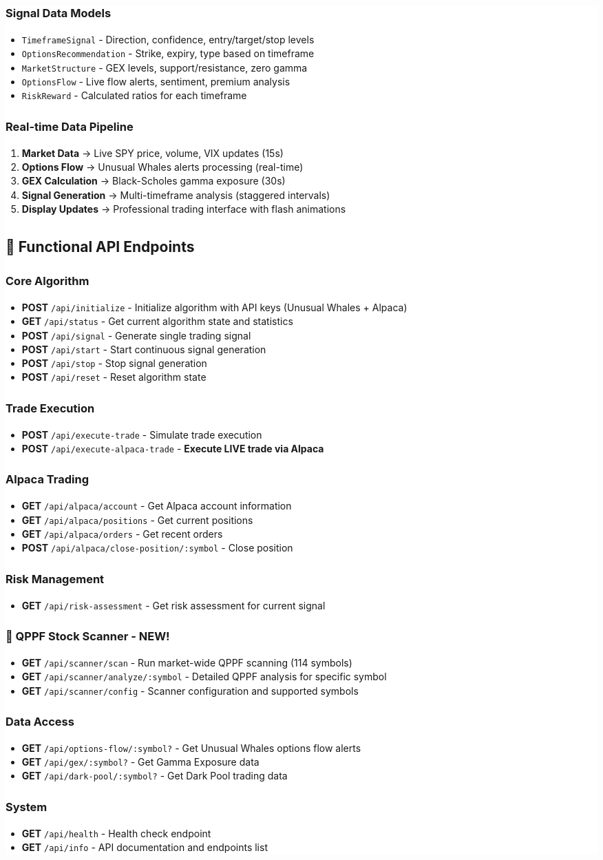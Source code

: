 ### **Signal Data Models**
- `TimeframeSignal` - Direction, confidence, entry/target/stop levels
- `OptionsRecommendation` - Strike, expiry, type based on timeframe
- `MarketStructure` - GEX levels, support/resistance, zero gamma
- `OptionsFlow` - Live flow alerts, sentiment, premium analysis
- `RiskReward` - Calculated ratios for each timeframe

### **Real-time Data Pipeline**
1. **Market Data** → Live SPY price, volume, VIX updates (15s)
2. **Options Flow** → Unusual Whales alerts processing (real-time)  
3. **GEX Calculation** → Black-Scholes gamma exposure (30s)
4. **Signal Generation** → Multi-timeframe analysis (staggered intervals)
5. **Display Updates** → Professional trading interface with flash animations

## 🎯 Functional API Endpoints

### Core Algorithm
- **POST** `/api/initialize` - Initialize algorithm with API keys (Unusual Whales + Alpaca)
- **GET** `/api/status` - Get current algorithm state and statistics
- **POST** `/api/signal` - Generate single trading signal
- **POST** `/api/start` - Start continuous signal generation
- **POST** `/api/stop` - Stop signal generation
- **POST** `/api/reset` - Reset algorithm state

### Trade Execution
- **POST** `/api/execute-trade` - Simulate trade execution
- **POST** `/api/execute-alpaca-trade` - **Execute LIVE trade via Alpaca**

### Alpaca Trading
- **GET** `/api/alpaca/account` - Get Alpaca account information
- **GET** `/api/alpaca/positions` - Get current positions
- **GET** `/api/alpaca/orders` - Get recent orders
- **POST** `/api/alpaca/close-position/:symbol` - Close position

### Risk Management
- **GET** `/api/risk-assessment` - Get risk assessment for current signal

### **🚀 QPPF Stock Scanner - NEW!**
- **GET** `/api/scanner/scan` - Run market-wide QPPF scanning (114 symbols) 
- **GET** `/api/scanner/analyze/:symbol` - Detailed QPPF analysis for specific symbol
- **GET** `/api/scanner/config` - Scanner configuration and supported symbols

### Data Access
- **GET** `/api/options-flow/:symbol?` - Get Unusual Whales options flow alerts
- **GET** `/api/gex/:symbol?` - Get Gamma Exposure data
- **GET** `/api/dark-pool/:symbol?` - Get Dark Pool trading data

### System
- **GET** `/api/health` - Health check endpoint
- **GET** `/api/info` - API documentation and endpoints list
